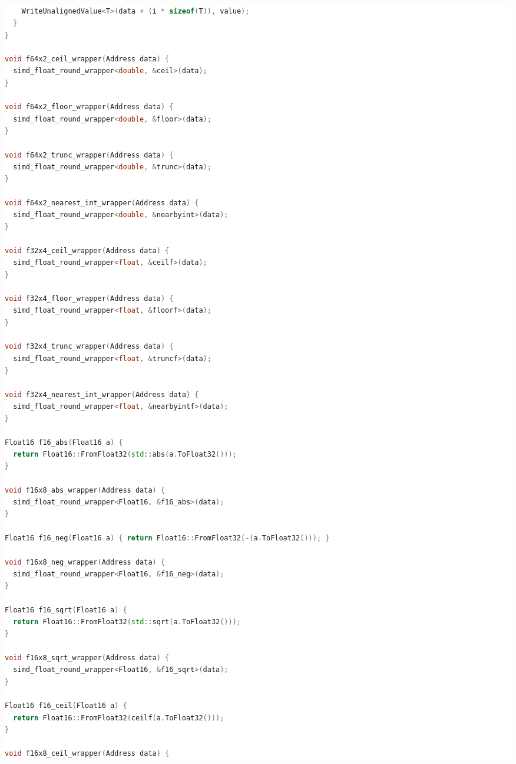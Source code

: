 ```cpp
    WriteUnalignedValue<T>(data + (i * sizeof(T)), value);
  }
}

void f64x2_ceil_wrapper(Address data) {
  simd_float_round_wrapper<double, &ceil>(data);
}

void f64x2_floor_wrapper(Address data) {
  simd_float_round_wrapper<double, &floor>(data);
}

void f64x2_trunc_wrapper(Address data) {
  simd_float_round_wrapper<double, &trunc>(data);
}

void f64x2_nearest_int_wrapper(Address data) {
  simd_float_round_wrapper<double, &nearbyint>(data);
}

void f32x4_ceil_wrapper(Address data) {
  simd_float_round_wrapper<float, &ceilf>(data);
}

void f32x4_floor_wrapper(Address data) {
  simd_float_round_wrapper<float, &floorf>(data);
}

void f32x4_trunc_wrapper(Address data) {
  simd_float_round_wrapper<float, &truncf>(data);
}

void f32x4_nearest_int_wrapper(Address data) {
  simd_float_round_wrapper<float, &nearbyintf>(data);
}

Float16 f16_abs(Float16 a) {
  return Float16::FromFloat32(std::abs(a.ToFloat32()));
}

void f16x8_abs_wrapper(Address data) {
  simd_float_round_wrapper<Float16, &f16_abs>(data);
}

Float16 f16_neg(Float16 a) { return Float16::FromFloat32(-(a.ToFloat32())); }

void f16x8_neg_wrapper(Address data) {
  simd_float_round_wrapper<Float16, &f16_neg>(data);
}

Float16 f16_sqrt(Float16 a) {
  return Float16::FromFloat32(std::sqrt(a.ToFloat32()));
}

void f16x8_sqrt_wrapper(Address data) {
  simd_float_round_wrapper<Float16, &f16_sqrt>(data);
}

Float16 f16_ceil(Float16 a) {
  return Float16::FromFloat32(ceilf(a.ToFloat32()));
}

void f16x8_ceil_wrapper(Address data) {
```